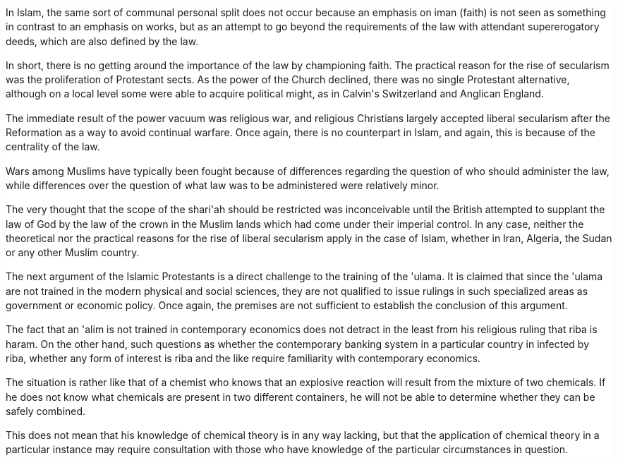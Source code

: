 In Islam, the same sort of communal personal split does not occur
because an emphasis on iman (faith) is not seen as something in contrast
to an emphasis on works, but as an attempt to go beyond the requirements
of the law with attendant supererogatory deeds, which are also defined
by the law.

In short, there is no getting around the importance of the law by
championing faith. The practical reason for the rise of secularism was
the proliferation of Protestant sects. As the power of the Church
declined, there was no single Protestant alternative, although on a
local level some were able to acquire political might, as in Calvin's
Switzerland and Anglican England.

The immediate result of the power vacuum was religious war, and
religious Christians largely accepted liberal secularism after the
Reformation as a way to avoid continual warfare. Once again, there is no
counterpart in Islam, and again, this is because of the centrality of
the law.

Wars among Muslims have typically been fought because of differences
regarding the question of who should administer the law, while
differences over the question of what law was to be administered were
relatively minor.

The very thought that the scope of the shari'ah should be restricted was
inconceivable until the British attempted to supplant the law of God by
the law of the crown in the Muslim lands which had come under their
imperial control. In any case, neither the theoretical nor the practical
reasons for the rise of liberal secularism apply in the case of Islam,
whether in Iran, Algeria, the Sudan or any other Muslim country.

The next argument of the Islamic Protestants is a direct challenge to
the training of the 'ulama. It is claimed that since the 'ulama are not
trained in the modern physical and social sciences, they are not
qualified to issue rulings in such specialized areas as government or
economic policy. Once again, the premises are not sufficient to
establish the conclusion of this argument.

The fact that an 'alim is not trained in contemporary economics does not
detract in the least from his religious ruling that riba is haram. On
the other hand, such questions as whether the contemporary banking
system in a particular country in infected by riba, whether any form of
interest is riba and the like require familiarity with contemporary
economics.

The situation is rather like that of a chemist who knows that an
explosive reaction will result from the mixture of two chemicals. If he
does not know what chemicals are present in two different containers, he
will not be able to determine whether they can be safely combined.

This does not mean that his knowledge of chemical theory is in any way
lacking, but that the application of chemical theory in a particular
instance may require consultation with those who have knowledge of the
particular circumstances in question.

